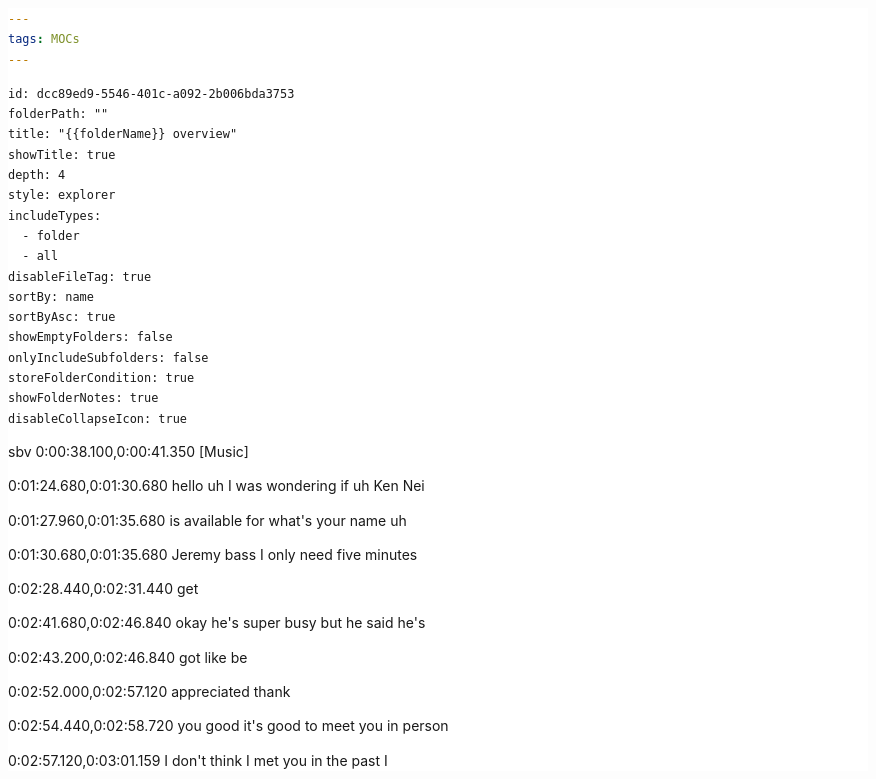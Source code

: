 ```yaml
---
tags: MOCs
---
```

```folder-overview
id: dcc89ed9-5546-401c-a092-2b006bda3753
folderPath: ""
title: "{{folderName}} overview"
showTitle: true
depth: 4
style: explorer
includeTypes:
  - folder
  - all
disableFileTag: true
sortBy: name
sortByAsc: true
showEmptyFolders: false
onlyIncludeSubfolders: false
storeFolderCondition: true
showFolderNotes: true
disableCollapseIcon: true
```


sbv
0:00:38.100,0:00:41.350
[Music]

0:01:24.680,0:01:30.680
hello uh I was wondering if uh Ken Nei

0:01:27.960,0:01:35.680
is available for what's your name uh

0:01:30.680,0:01:35.680
Jeremy bass I only need five minutes

0:02:28.440,0:02:31.440
get

0:02:41.680,0:02:46.840
okay he's super busy but he said he's

0:02:43.200,0:02:46.840
got like be

0:02:52.000,0:02:57.120
appreciated thank

0:02:54.440,0:02:58.720
you good it's good to meet you in person

0:02:57.120,0:03:01.159
I don't think I met you in the past I

